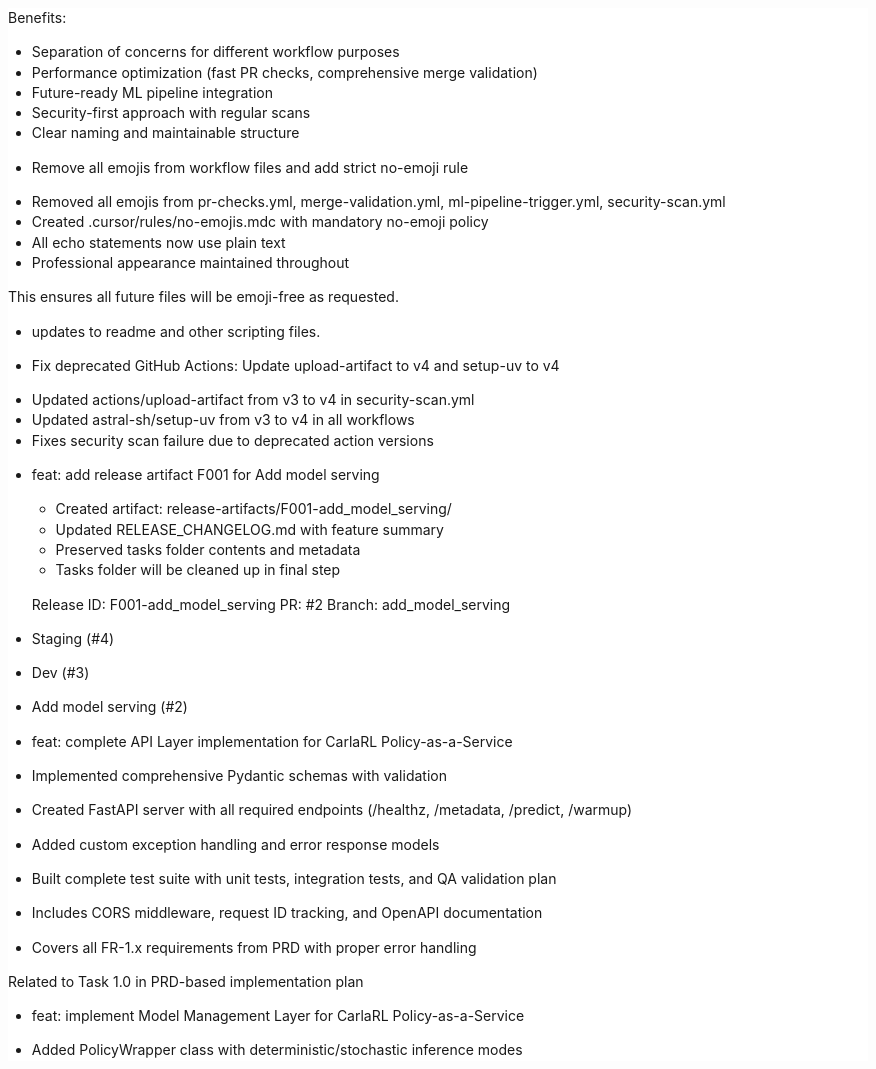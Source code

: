 Benefits:
- Separation of concerns for different workflow purposes
- Performance optimization (fast PR checks, comprehensive merge validation)
- Future-ready ML pipeline integration
- Security-first approach with regular scans
- Clear naming and maintainable structure

* Remove all emojis from workflow files and add strict no-emoji rule

- Removed all emojis from pr-checks.yml, merge-validation.yml, ml-pipeline-trigger.yml, security-scan.yml
- Created .cursor/rules/no-emojis.mdc with mandatory no-emoji policy
- All echo statements now use plain text
- Professional appearance maintained throughout

This ensures all future files will be emoji-free as requested.

* updates to readme and other scripting files.

* Fix deprecated GitHub Actions: Update upload-artifact to v4 and setup-uv to v4

- Updated actions/upload-artifact from v3 to v4 in security-scan.yml
- Updated astral-sh/setup-uv from v3 to v4 in all workflows
- Fixes security scan failure due to deprecated action versions

* feat: add release artifact F001 for Add model serving

  - Created artifact: release-artifacts/F001-add_model_serving/
  - Updated RELEASE_CHANGELOG.md with feature summary
  - Preserved tasks folder contents and metadata
  - Tasks folder will be cleaned up in final step

  Release ID: F001-add_model_serving
  PR: #2
  Branch: add_model_serving

* Staging (#4)

* Dev (#3)

* Add model serving (#2)

* feat: complete API Layer implementation for CarlaRL Policy-as-a-Service

- Implemented comprehensive Pydantic schemas with validation

- Created FastAPI server with all required endpoints (/healthz, /metadata, /predict, /warmup)

- Added custom exception handling and error response models

- Built complete test suite with unit tests, integration tests, and QA validation plan

- Includes CORS middleware, request ID tracking, and OpenAPI documentation

- Covers all FR-1.x requirements from PRD with proper error handling

Related to Task 1.0 in PRD-based implementation plan

* feat: implement Model Management Layer for CarlaRL Policy-as-a-Service

- Added PolicyWrapper class with deterministic/stochastic inference modes
